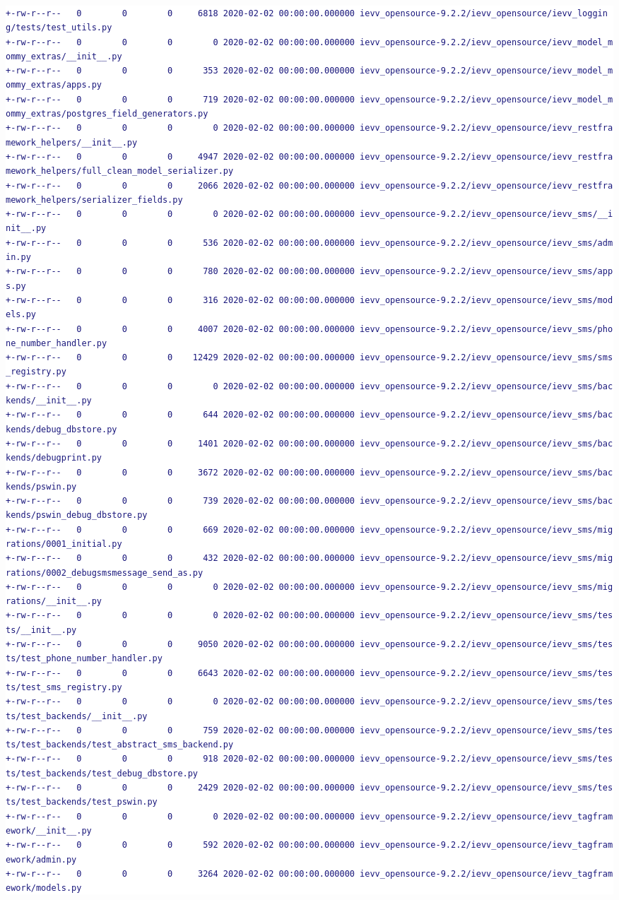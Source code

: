 ```diff
+-rw-r--r--   0        0        0     6818 2020-02-02 00:00:00.000000 ievv_opensource-9.2.2/ievv_opensource/ievv_logging/tests/test_utils.py
+-rw-r--r--   0        0        0        0 2020-02-02 00:00:00.000000 ievv_opensource-9.2.2/ievv_opensource/ievv_model_mommy_extras/__init__.py
+-rw-r--r--   0        0        0      353 2020-02-02 00:00:00.000000 ievv_opensource-9.2.2/ievv_opensource/ievv_model_mommy_extras/apps.py
+-rw-r--r--   0        0        0      719 2020-02-02 00:00:00.000000 ievv_opensource-9.2.2/ievv_opensource/ievv_model_mommy_extras/postgres_field_generators.py
+-rw-r--r--   0        0        0        0 2020-02-02 00:00:00.000000 ievv_opensource-9.2.2/ievv_opensource/ievv_restframework_helpers/__init__.py
+-rw-r--r--   0        0        0     4947 2020-02-02 00:00:00.000000 ievv_opensource-9.2.2/ievv_opensource/ievv_restframework_helpers/full_clean_model_serializer.py
+-rw-r--r--   0        0        0     2066 2020-02-02 00:00:00.000000 ievv_opensource-9.2.2/ievv_opensource/ievv_restframework_helpers/serializer_fields.py
+-rw-r--r--   0        0        0        0 2020-02-02 00:00:00.000000 ievv_opensource-9.2.2/ievv_opensource/ievv_sms/__init__.py
+-rw-r--r--   0        0        0      536 2020-02-02 00:00:00.000000 ievv_opensource-9.2.2/ievv_opensource/ievv_sms/admin.py
+-rw-r--r--   0        0        0      780 2020-02-02 00:00:00.000000 ievv_opensource-9.2.2/ievv_opensource/ievv_sms/apps.py
+-rw-r--r--   0        0        0      316 2020-02-02 00:00:00.000000 ievv_opensource-9.2.2/ievv_opensource/ievv_sms/models.py
+-rw-r--r--   0        0        0     4007 2020-02-02 00:00:00.000000 ievv_opensource-9.2.2/ievv_opensource/ievv_sms/phone_number_handler.py
+-rw-r--r--   0        0        0    12429 2020-02-02 00:00:00.000000 ievv_opensource-9.2.2/ievv_opensource/ievv_sms/sms_registry.py
+-rw-r--r--   0        0        0        0 2020-02-02 00:00:00.000000 ievv_opensource-9.2.2/ievv_opensource/ievv_sms/backends/__init__.py
+-rw-r--r--   0        0        0      644 2020-02-02 00:00:00.000000 ievv_opensource-9.2.2/ievv_opensource/ievv_sms/backends/debug_dbstore.py
+-rw-r--r--   0        0        0     1401 2020-02-02 00:00:00.000000 ievv_opensource-9.2.2/ievv_opensource/ievv_sms/backends/debugprint.py
+-rw-r--r--   0        0        0     3672 2020-02-02 00:00:00.000000 ievv_opensource-9.2.2/ievv_opensource/ievv_sms/backends/pswin.py
+-rw-r--r--   0        0        0      739 2020-02-02 00:00:00.000000 ievv_opensource-9.2.2/ievv_opensource/ievv_sms/backends/pswin_debug_dbstore.py
+-rw-r--r--   0        0        0      669 2020-02-02 00:00:00.000000 ievv_opensource-9.2.2/ievv_opensource/ievv_sms/migrations/0001_initial.py
+-rw-r--r--   0        0        0      432 2020-02-02 00:00:00.000000 ievv_opensource-9.2.2/ievv_opensource/ievv_sms/migrations/0002_debugsmsmessage_send_as.py
+-rw-r--r--   0        0        0        0 2020-02-02 00:00:00.000000 ievv_opensource-9.2.2/ievv_opensource/ievv_sms/migrations/__init__.py
+-rw-r--r--   0        0        0        0 2020-02-02 00:00:00.000000 ievv_opensource-9.2.2/ievv_opensource/ievv_sms/tests/__init__.py
+-rw-r--r--   0        0        0     9050 2020-02-02 00:00:00.000000 ievv_opensource-9.2.2/ievv_opensource/ievv_sms/tests/test_phone_number_handler.py
+-rw-r--r--   0        0        0     6643 2020-02-02 00:00:00.000000 ievv_opensource-9.2.2/ievv_opensource/ievv_sms/tests/test_sms_registry.py
+-rw-r--r--   0        0        0        0 2020-02-02 00:00:00.000000 ievv_opensource-9.2.2/ievv_opensource/ievv_sms/tests/test_backends/__init__.py
+-rw-r--r--   0        0        0      759 2020-02-02 00:00:00.000000 ievv_opensource-9.2.2/ievv_opensource/ievv_sms/tests/test_backends/test_abstract_sms_backend.py
+-rw-r--r--   0        0        0      918 2020-02-02 00:00:00.000000 ievv_opensource-9.2.2/ievv_opensource/ievv_sms/tests/test_backends/test_debug_dbstore.py
+-rw-r--r--   0        0        0     2429 2020-02-02 00:00:00.000000 ievv_opensource-9.2.2/ievv_opensource/ievv_sms/tests/test_backends/test_pswin.py
+-rw-r--r--   0        0        0        0 2020-02-02 00:00:00.000000 ievv_opensource-9.2.2/ievv_opensource/ievv_tagframework/__init__.py
+-rw-r--r--   0        0        0      592 2020-02-02 00:00:00.000000 ievv_opensource-9.2.2/ievv_opensource/ievv_tagframework/admin.py
+-rw-r--r--   0        0        0     3264 2020-02-02 00:00:00.000000 ievv_opensource-9.2.2/ievv_opensource/ievv_tagframework/models.py
```